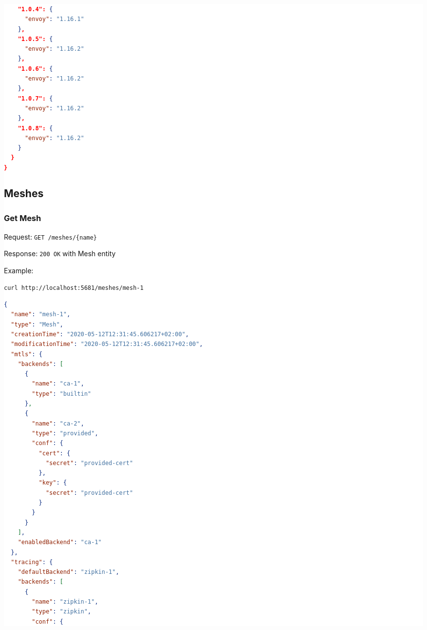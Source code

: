 ```json
    "1.0.4": {
      "envoy": "1.16.1"
    },
    "1.0.5": {
      "envoy": "1.16.2"
    },
    "1.0.6": {
      "envoy": "1.16.2"
    },
    "1.0.7": {
      "envoy": "1.16.2"
    },
    "1.0.8": {
      "envoy": "1.16.2"
    }
  }
}
```

## Meshes

### Get Mesh
Request: `GET /meshes/{name}`

Response: `200 OK` with Mesh entity

Example:
```bash
curl http://localhost:5681/meshes/mesh-1
```
```json
{
  "name": "mesh-1",
  "type": "Mesh",
  "creationTime": "2020-05-12T12:31:45.606217+02:00",
  "modificationTime": "2020-05-12T12:31:45.606217+02:00",
  "mtls": {
    "backends": [
      {
        "name": "ca-1",
        "type": "builtin"
      },
      {
        "name": "ca-2",
        "type": "provided",
        "conf": {
          "cert": {
            "secret": "provided-cert"
          },
          "key": {
            "secret": "provided-cert"
          }
        }
      }
    ],
    "enabledBackend": "ca-1"
  },
  "tracing": {
    "defaultBackend": "zipkin-1",
    "backends": [
      {
        "name": "zipkin-1",
        "type": "zipkin",
        "conf": {
```